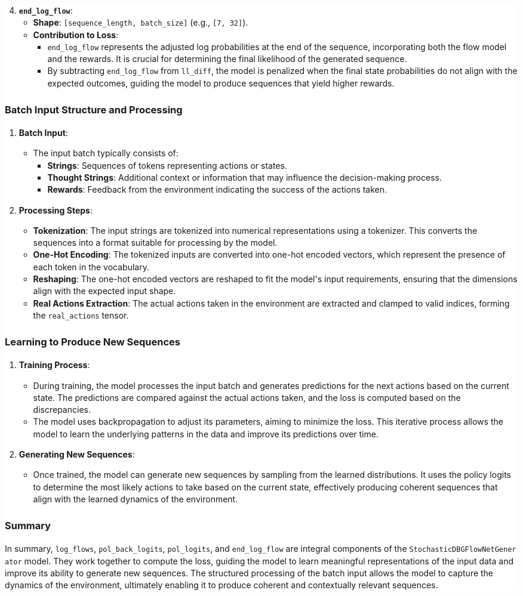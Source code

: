 4. **`end_log_flow`**:
   - **Shape**: `[sequence_length, batch_size]` (e.g., `[7, 32]`).
   - **Contribution to Loss**:
     - `end_log_flow` represents the adjusted log probabilities at the end of the sequence, incorporating both the flow model and the rewards. It is crucial for determining the final likelihood of the generated sequence.
     - By subtracting `end_log_flow` from `ll_diff`, the model is penalized when the final state probabilities do not align with the expected outcomes, guiding the model to produce sequences that yield higher rewards.

### Batch Input Structure and Processing

1. **Batch Input**:

   - The input batch typically consists of:
     - **Strings**: Sequences of tokens representing actions or states.
     - **Thought Strings**: Additional context or information that may influence the decision-making process.
     - **Rewards**: Feedback from the environment indicating the success of the actions taken.

2. **Processing Steps**:
   - **Tokenization**: The input strings are tokenized into numerical representations using a tokenizer. This converts the sequences into a format suitable for processing by the model.
   - **One-Hot Encoding**: The tokenized inputs are converted into one-hot encoded vectors, which represent the presence of each token in the vocabulary.
   - **Reshaping**: The one-hot encoded vectors are reshaped to fit the model's input requirements, ensuring that the dimensions align with the expected input shape.
   - **Real Actions Extraction**: The actual actions taken in the environment are extracted and clamped to valid indices, forming the `real_actions` tensor.

### Learning to Produce New Sequences

1. **Training Process**:

   - During training, the model processes the input batch and generates predictions for the next actions based on the current state. The predictions are compared against the actual actions taken, and the loss is computed based on the discrepancies.
   - The model uses backpropagation to adjust its parameters, aiming to minimize the loss. This iterative process allows the model to learn the underlying patterns in the data and improve its predictions over time.

2. **Generating New Sequences**:
   - Once trained, the model can generate new sequences by sampling from the learned distributions. It uses the policy logits to determine the most likely actions to take based on the current state, effectively producing coherent sequences that align with the learned dynamics of the environment.

### Summary

In summary, `log_flows`, `pol_back_logits`, `pol_logits`, and `end_log_flow` are integral components of the `StochasticDBGFlowNetGenerator` model. They work together to compute the loss, guiding the model to learn meaningful representations of the input data and improve its ability to generate new sequences. The structured processing of the batch input allows the model to capture the dynamics of the environment, ultimately enabling it to produce coherent and contextually relevant sequences.
